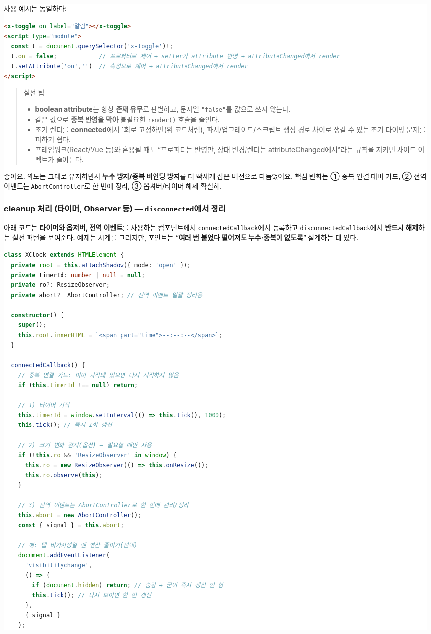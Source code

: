 사용 예시는 동일하다:

```html
<x-toggle on label="알림"></x-toggle>
<script type="module">
  const t = document.querySelector('x-toggle')!;
  t.on = false;            // 프로퍼티로 제어 → setter가 attribute 반영 → attributeChanged에서 render
  t.setAttribute('on','')  // 속성으로 제어 → attributeChanged에서 render
</script>
```

> 실전 팁
>
> - **boolean attribute**는 항상 **존재 유무**로 판별하고, 문자열 `"false"`를 값으로 쓰지 않는다.
> - 같은 값으로 **중복 반영을 막아** 불필요한 `render()` 호출을 줄인다.
> - 초기 렌더를 **connected**에서 1회로 고정하면(위 코드처럼), 파서/업그레이드/스크립트 생성 경로 차이로 생길 수 있는 초기 타이밍 문제를 피하기 쉽다.
> - 프레임워크(React/Vue 등)와 혼용될 때도 “프로퍼티는 반영만, 상태 변경/렌더는 attributeChanged에서”라는 규칙을 지키면 사이드 이펙트가 줄어든다.

좋아요. 의도는 그대로 유지하면서 **누수 방지/중복 바인딩 방지**를 더 빡세게 잡은 버전으로 다듬었어요.
핵심 변화는 ① 중복 연결 대비 가드, ② 전역 이벤트는 `AbortController`로 한 번에 정리, ③ 옵셔버/타이머 해제 확실히.

### cleanup 처리 (타이머, Observer 등) — `disconnected`에서 정리

아래 코드는 **타이머와 옵저버, 전역 이벤트**를 사용하는 컴포넌트에서
`connectedCallback`에서 등록하고 `disconnectedCallback`에서 **반드시 해제**하는 실전 패턴을 보여준다.
예제는 시계를 그리지만, 포인트는 “**여러 번 붙었다 떨어져도 누수·중복이 없도록**” 설계하는 데 있다.

```ts
class XClock extends HTMLElement {
  private root = this.attachShadow({ mode: 'open' });
  private timerId: number | null = null;
  private ro?: ResizeObserver;
  private abort?: AbortController; // 전역 이벤트 일괄 정리용

  constructor() {
    super();
    this.root.innerHTML = `<span part="time">--:--:--</span>`;
  }

  connectedCallback() {
    // 중복 연결 가드: 이미 시작돼 있으면 다시 시작하지 않음
    if (this.timerId !== null) return;

    // 1) 타이머 시작
    this.timerId = window.setInterval(() => this.tick(), 1000);
    this.tick(); // 즉시 1회 갱신

    // 2) 크기 변화 감지(옵션) — 필요할 때만 사용
    if (!this.ro && 'ResizeObserver' in window) {
      this.ro = new ResizeObserver(() => this.onResize());
      this.ro.observe(this);
    }

    // 3) 전역 이벤트는 AbortController로 한 번에 관리/정리
    this.abort = new AbortController();
    const { signal } = this.abort;

    // 예: 탭 비가시성일 땐 연산 줄이기(선택)
    document.addEventListener(
      'visibilitychange',
      () => {
        if (document.hidden) return; // 숨김 → 굳이 즉시 갱신 안 함
        this.tick(); // 다시 보이면 한 번 갱신
      },
      { signal },
    );
```